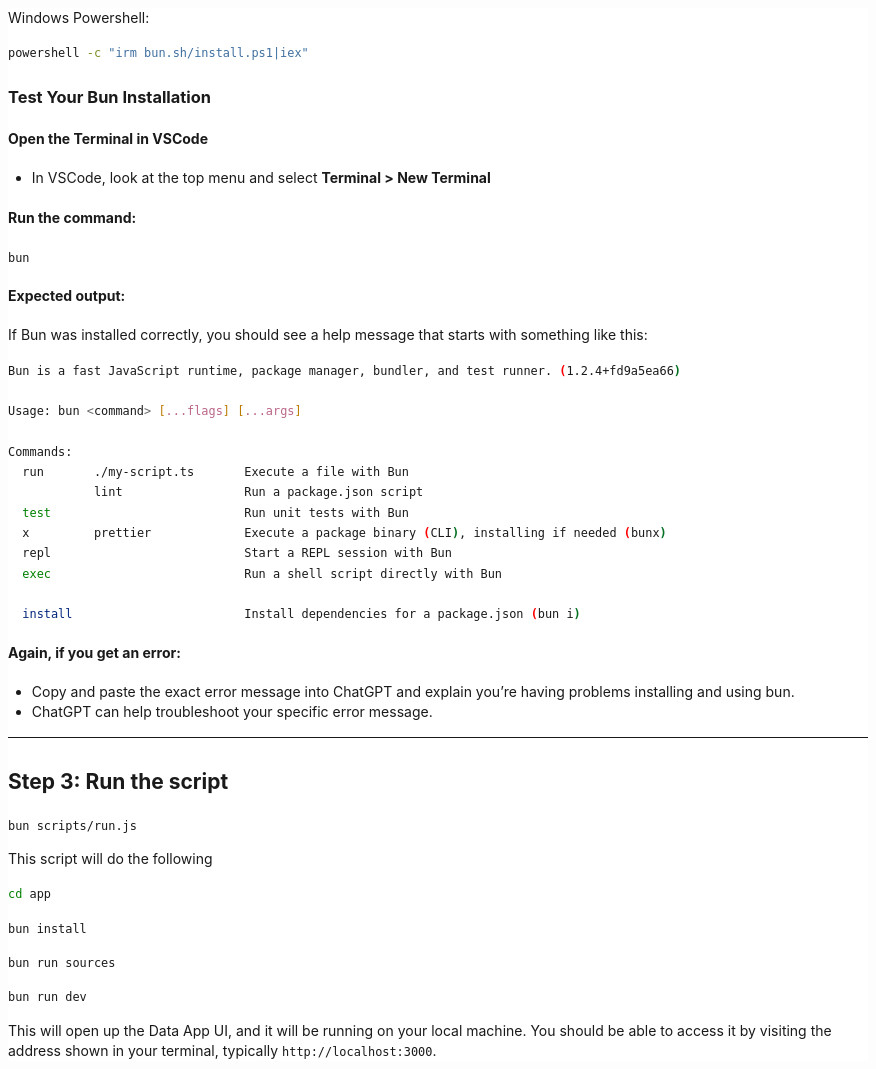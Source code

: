 Windows Powershell:
```sh
powershell -c "irm bun.sh/install.ps1|iex"
```


### Test Your Bun Installation

#### Open the Terminal in VSCode
- In VSCode, look at the top menu and select **Terminal > New Terminal**

#### Run the command:
```sh
bun
```

#### Expected output:
If Bun was installed correctly, you should see a help message that starts with something like this:

```sh
Bun is a fast JavaScript runtime, package manager, bundler, and test runner. (1.2.4+fd9a5ea66)

Usage: bun <command> [...flags] [...args]

Commands:
  run       ./my-script.ts       Execute a file with Bun
            lint                 Run a package.json script
  test                           Run unit tests with Bun
  x         prettier             Execute a package binary (CLI), installing if needed (bunx)
  repl                           Start a REPL session with Bun
  exec                           Run a shell script directly with Bun

  install                        Install dependencies for a package.json (bun i)
```

#### Again, if you get an error:
- Copy and paste the exact error message into ChatGPT and explain you’re having problems installing and using bun.
- ChatGPT can help troubleshoot your specific error message.

---

## Step 3: Run the script

```
bun scripts/run.js
```

This script will do the following

```bash
cd app
```

```bash
bun install
```

```bash
bun run sources
```

```bash
bun run dev
```

This will open up the Data App UI, and it will be running on your local machine. You should be able to access it by visiting the address shown in your terminal, typically `http://localhost:3000`.
